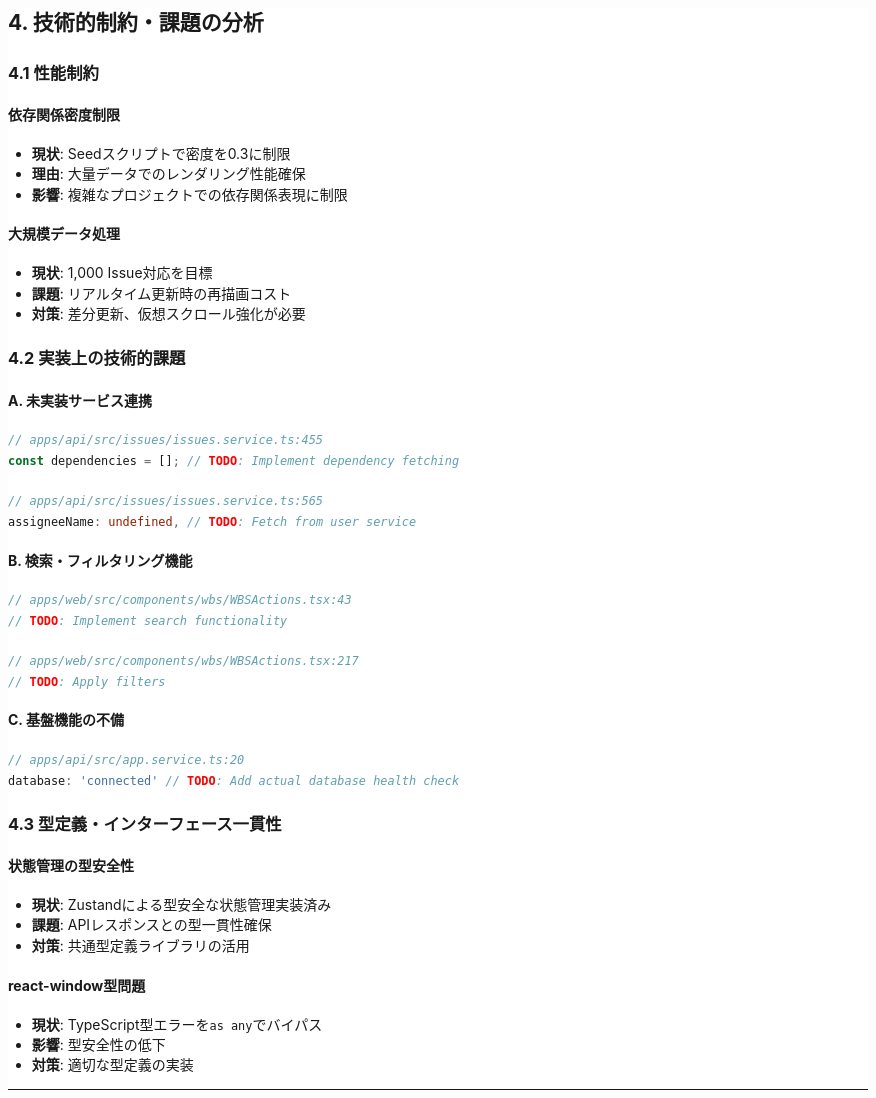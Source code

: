 
## 4. 技術的制約・課題の分析

### 4.1 性能制約

#### 依存関係密度制限
- **現状**: Seedスクリプトで密度を0.3に制限
- **理由**: 大量データでのレンダリング性能確保
- **影響**: 複雑なプロジェクトでの依存関係表現に制限

#### 大規模データ処理
- **現状**: 1,000 Issue対応を目標
- **課題**: リアルタイム更新時の再描画コスト
- **対策**: 差分更新、仮想スクロール強化が必要

### 4.2 実装上の技術的課題

#### A. 未実装サービス連携
```typescript
// apps/api/src/issues/issues.service.ts:455
const dependencies = []; // TODO: Implement dependency fetching

// apps/api/src/issues/issues.service.ts:565  
assigneeName: undefined, // TODO: Fetch from user service
```

#### B. 検索・フィルタリング機能
```typescript  
// apps/web/src/components/wbs/WBSActions.tsx:43
// TODO: Implement search functionality

// apps/web/src/components/wbs/WBSActions.tsx:217
// TODO: Apply filters  
```

#### C. 基盤機能の不備
```typescript
// apps/api/src/app.service.ts:20
database: 'connected' // TODO: Add actual database health check
```

### 4.3 型定義・インターフェース一貫性

#### 状態管理の型安全性
- **現状**: Zustandによる型安全な状態管理実装済み
- **課題**: APIレスポンスとの型一貫性確保
- **対策**: 共通型定義ライブラリの活用

#### react-window型問題
- **現状**: TypeScript型エラーを`as any`でバイパス
- **影響**: 型安全性の低下
- **対策**: 適切な型定義の実装

---